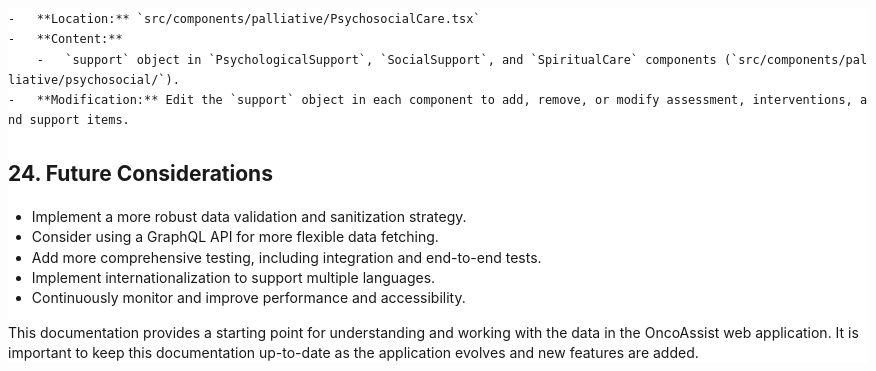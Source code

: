     -   **Location:** `src/components/palliative/PsychosocialCare.tsx`
    -   **Content:**
        -   `support` object in `PsychologicalSupport`, `SocialSupport`, and `SpiritualCare` components (`src/components/palliative/psychosocial/`).
    -   **Modification:** Edit the `support` object in each component to add, remove, or modify assessment, interventions, and support items.

## 24. Future Considerations

-   Implement a more robust data validation and sanitization strategy.
-   Consider using a GraphQL API for more flexible data fetching.
-   Add more comprehensive testing, including integration and end-to-end tests.
-   Implement internationalization to support multiple languages.
-   Continuously monitor and improve performance and accessibility.

This documentation provides a starting point for understanding and working with the data in the OncoAssist web application. It is important to keep this documentation up-to-date as the application evolves and new features are added.
